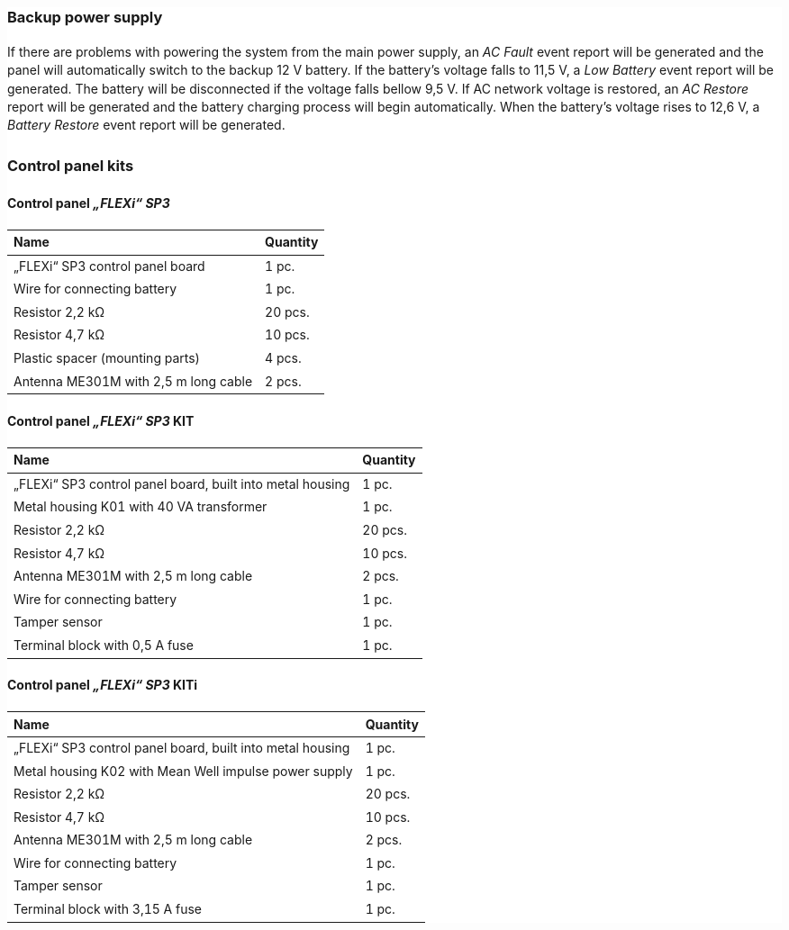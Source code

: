 ### Backup power supply

If there are problems with powering the system from the main power supply, an *AC Fault* event report will be generated and the panel will automatically switch to the backup 12 V battery. If the battery’s voltage falls to 11,5 V, a *Low* *Battery* event report will be generated. The battery will be disconnected if the voltage falls bellow 9,5 V. If AC network voltage is restored, an *AC Restore* report will be generated and the battery charging process will begin automatically. When the battery’s voltage rises to 12,6 V, a *Battery Restore* event report will be generated.

### Control panel kits

#### Control panel *„FLEXi“ SP3*  

| Name                                  | Quantity |
|:--------------------------------------|:---------|
| „FLEXi“ SP3 control panel board | 1 pc.    |
| Wire for connecting battery           | 1 pc.    |
| Resistor 2,2 kΩ                       | 20 pcs.  |
| Resistor 4,7 kΩ                       | 10 pcs.  |
| Plastic spacer (mounting parts)       | 4 pcs.   |
| Antenna ME301M with 2,5 m long cable  | 2 pcs.   |

#### Control panel *„FLEXi“ SP3* KIT

| Name                                                            | Quantity |
|:----------------------------------------------------------------|:---------|
| „FLEXi“ SP3 control panel board, built into metal housing | 1 pc.    |
| Metal housing K01 with 40 VA transformer                        | 1 pc.    |
| Resistor 2,2 kΩ                                                 | 20 pcs.  |
| Resistor 4,7 kΩ                                                 | 10 pcs.  |
| Antenna ME301M with 2,5 m long cable                            | 2 pcs.   |
| Wire for connecting battery                                     | 1 pc.    |
| Tamper sensor                                                   | 1 pc.    |
| Terminal block with 0,5 A fuse                                  | 1 pc.    |

#### Control panel *„FLEXi“ SP3* KITi

| Name                                                            | Quantity |
|:----------------------------------------------------------------|:---------|
| „FLEXi“ SP3 control panel board, built into metal housing | 1 pc.    |
| Metal housing K02 with Mean Well impulse power supply           | 1 pc.    |
| Resistor 2,2 kΩ                                                 | 20 pcs.  |
| Resistor 4,7 kΩ                                                 | 10 pcs.  |
| Antenna ME301M with 2,5 m long cable                            | 2 pcs.   |
| Wire for connecting battery                                     | 1 pc.    |
| Tamper sensor                                                   | 1 pc.    |
| Terminal block with 3,15 A fuse                                 | 1 pc.    |
